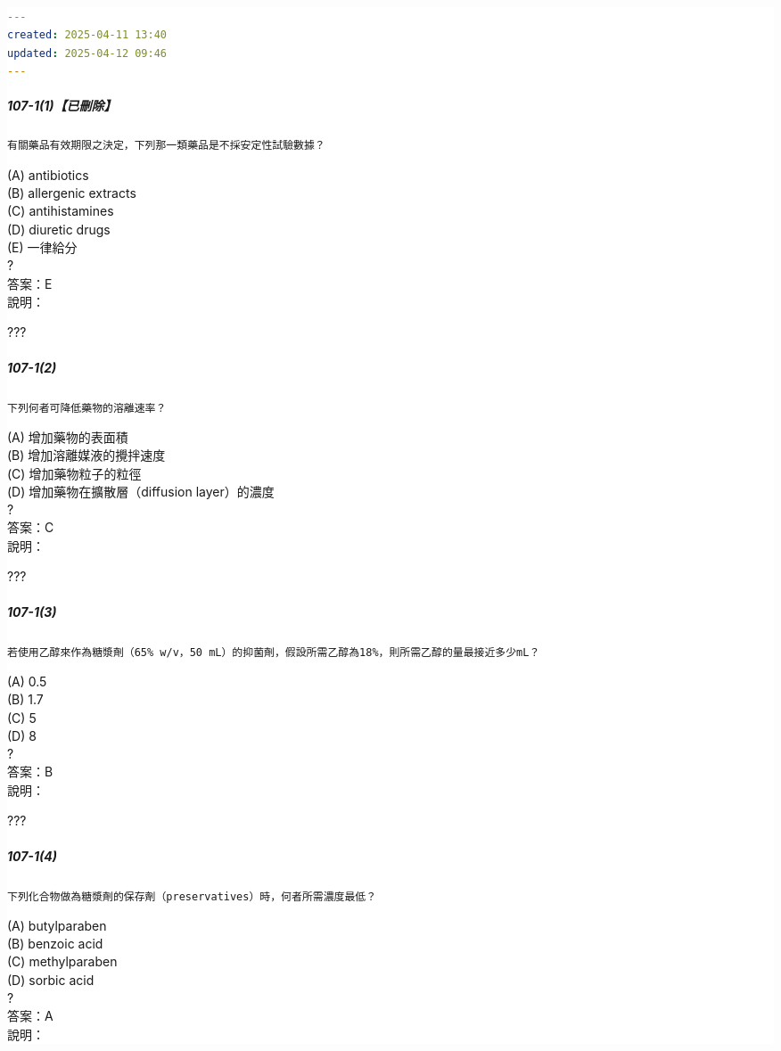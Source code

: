 ```yaml
---
created: 2025-04-11 13:40
updated: 2025-04-12 09:46
---
```

##### 107-1(1)【已刪除】
```Question
有關藥品有效期限之決定，下列那一類藥品是不採安定性試驗數據？
```
(A) antibiotics  
(B) allergenic extracts  
(C) antihistamines  
(D) diuretic drugs  
(E) 一律給分  
?  
答案：E  
說明：

???

##### 107-1(2)
```Question
下列何者可降低藥物的溶離速率？
```
(A) 增加藥物的表面積  
(B) 增加溶離媒液的攪拌速度  
(C) 增加藥物粒子的粒徑  
(D) 增加藥物在擴散層（diffusion layer）的濃度  
?  
答案：C  
說明：

???

##### 107-1(3)
```Question
若使用乙醇來作為糖漿劑（65% w/v，50 mL）的抑菌劑，假設所需乙醇為18%，則所需乙醇的量最接近多少mL？
```
(A) 0.5  
(B) 1.7  
(C) 5  
(D) 8  
?  
答案：B  
說明：

???

##### 107-1(4)
```Question
下列化合物做為糖漿劑的保存劑（preservatives）時，何者所需濃度最低？
```
(A) butylparaben  
(B) benzoic acid  
(C) methylparaben  
(D) sorbic acid  
?  
答案：A  
說明：
